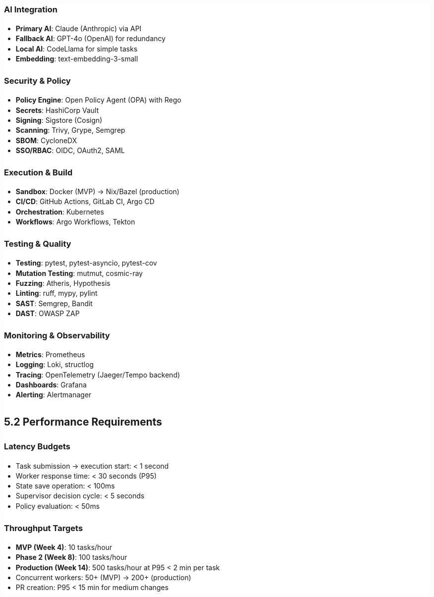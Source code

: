 ### AI Integration
- **Primary AI**: Claude (Anthropic) via API
- **Fallback AI**: GPT-4o (OpenAI) for redundancy
- **Local AI**: CodeLlama for simple tasks
- **Embedding**: text-embedding-3-small

### Security & Policy
- **Policy Engine**: Open Policy Agent (OPA) with Rego
- **Secrets**: HashiCorp Vault
- **Signing**: Sigstore (Cosign)
- **Scanning**: Trivy, Grype, Semgrep
- **SBOM**: CycloneDX
- **SSO/RBAC**: OIDC, OAuth2, SAML

### Execution & Build
- **Sandbox**: Docker (MVP) → Nix/Bazel (production)
- **CI/CD**: GitHub Actions, GitLab CI, Argo CD
- **Orchestration**: Kubernetes
- **Workflows**: Argo Workflows, Tekton

### Testing & Quality
- **Testing**: pytest, pytest-asyncio, pytest-cov
- **Mutation Testing**: mutmut, cosmic-ray
- **Fuzzing**: Atheris, Hypothesis
- **Linting**: ruff, mypy, pylint
- **SAST**: Semgrep, Bandit
- **DAST**: OWASP ZAP

### Monitoring & Observability
- **Metrics**: Prometheus
- **Logging**: Loki, structlog
- **Tracing**: OpenTelemetry (Jaeger/Tempo backend)
- **Dashboards**: Grafana
- **Alerting**: Alertmanager

## 5.2 Performance Requirements

### Latency Budgets
- Task submission → execution start: < 1 second
- Worker response time: < 30 seconds (P95)
- State save operation: < 100ms
- Supervisor decision cycle: < 5 seconds
- Policy evaluation: < 50ms

### Throughput Targets
- **MVP (Week 4)**: 10 tasks/hour
- **Phase 2 (Week 8)**: 100 tasks/hour
- **Production (Week 14)**: 500 tasks/hour at P95 < 2 min per task
- Concurrent workers: 50+ (MVP) → 200+ (production)
- PR creation: P95 < 15 min for medium changes
